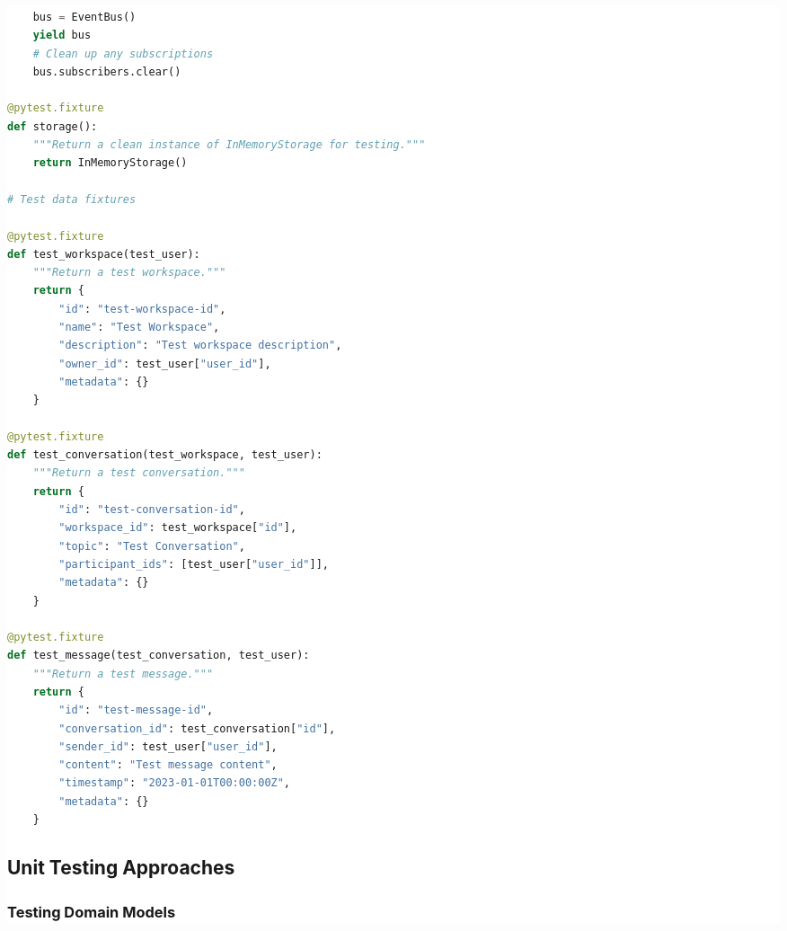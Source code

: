 ```python
    bus = EventBus()
    yield bus
    # Clean up any subscriptions
    bus.subscribers.clear()

@pytest.fixture
def storage():
    """Return a clean instance of InMemoryStorage for testing."""
    return InMemoryStorage()

# Test data fixtures

@pytest.fixture
def test_workspace(test_user):
    """Return a test workspace."""
    return {
        "id": "test-workspace-id",
        "name": "Test Workspace",
        "description": "Test workspace description",
        "owner_id": test_user["user_id"],
        "metadata": {}
    }

@pytest.fixture
def test_conversation(test_workspace, test_user):
    """Return a test conversation."""
    return {
        "id": "test-conversation-id",
        "workspace_id": test_workspace["id"],
        "topic": "Test Conversation",
        "participant_ids": [test_user["user_id"]],
        "metadata": {}
    }

@pytest.fixture
def test_message(test_conversation, test_user):
    """Return a test message."""
    return {
        "id": "test-message-id",
        "conversation_id": test_conversation["id"],
        "sender_id": test_user["user_id"],
        "content": "Test message content",
        "timestamp": "2023-01-01T00:00:00Z",
        "metadata": {}
    }
```

## Unit Testing Approaches

### Testing Domain Models
